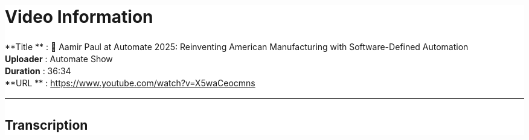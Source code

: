 # Video Information

**Title   ** : 🚀 Aamir Paul at Automate 2025: Reinventing American Manufacturing with Software-Defined Automation  
**Uploader** : Automate Show  
**Duration** : 36:34  
**URL     ** : https://www.youtube.com/watch?v=X5waCeocmns  

---

## Transcription
